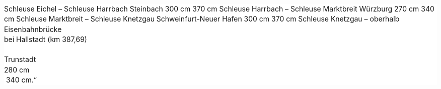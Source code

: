 <tr class="odd">
<td style="text-align: left;" data-valign="top" data-charoff="50">Schleuse Eichel – Schleuse Harrbach</td>
<td style="text-align: left;" data-valign="top" data-charoff="50">Steinbach</td>
<td style="text-align: center;" data-valign="top" data-charoff="50">300 cm</td>
<td style="text-align: center;" data-valign="top" data-charoff="50">370 cm</td>
</tr>
<tr class="even">
<td style="text-align: left;" data-valign="top" data-charoff="50">Schleuse Harrbach – Schleuse Marktbreit</td>
<td style="text-align: left;" data-valign="top" data-charoff="50">Würzburg</td>
<td style="text-align: center;" data-valign="top" data-charoff="50">270 cm</td>
<td style="text-align: center;" data-valign="top" data-charoff="50">340 cm</td>
</tr>
<tr class="odd">
<td style="text-align: left;" data-valign="top" data-charoff="50">Schleuse Marktbreit – Schleuse Knetzgau</td>
<td style="text-align: left;" data-valign="top" data-charoff="50">Schweinfurt-Neuer Hafen</td>
<td style="text-align: center;" data-valign="top" data-charoff="50">300 cm</td>
<td style="text-align: center;" data-valign="top" data-charoff="50">370 cm</td>
</tr>
<tr class="even">
<td style="text-align: left;" data-valign="top" data-charoff="50">Schleuse Knetzgau – oberhalb Eisenbahnbrücke<br />
bei Hallstadt (km 387,69)<br />
</td>
<td style="text-align: left;" data-valign="top" data-charoff="50"><br />
Trunstadt</td>
<td style="text-align: center;" data-valign="top" data-charoff="50"><br />
280 cm</td>
<td style="text-align: center;" data-valign="top" data-charoff="50"><br />
 340 cm.“</td>
</tr>
</tbody>
</table>
